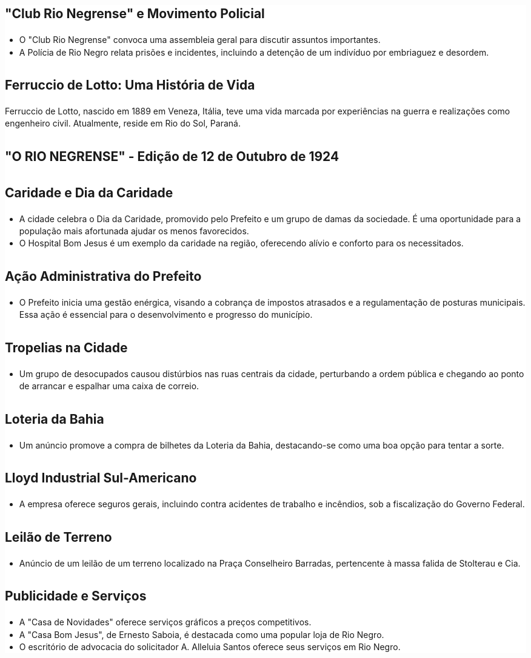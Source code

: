 ## "Club Rio Negrense" e Movimento Policial

- O "Club Rio Negrense" convoca uma assembleia geral para discutir assuntos importantes.
- A Polícia de Rio Negro relata prisões e incidentes, incluindo a detenção de um indivíduo por embriaguez e desordem.

## Ferruccio de Lotto: Uma História de Vida

Ferruccio de Lotto, nascido em 1889 em Veneza, Itália, teve uma vida marcada por experiências na guerra e realizações como engenheiro civil. Atualmente, reside em Rio do Sol, Paraná.

## "O RIO NEGRENSE" - Edição de 12 de Outubro de 1924

## Caridade e Dia da Caridade

- A cidade celebra o Dia da Caridade, promovido pelo Prefeito e um grupo de damas da sociedade. É uma oportunidade para a população mais afortunada ajudar os menos favorecidos.
- O Hospital Bom Jesus é um exemplo da caridade na região, oferecendo alívio e conforto para os necessitados.

## Ação Administrativa do Prefeito

- O Prefeito inicia uma gestão enérgica, visando a cobrança de impostos atrasados e a regulamentação de posturas municipais. Essa ação é essencial para o desenvolvimento e progresso do município.

## Tropelias na Cidade

- Um grupo de desocupados causou distúrbios nas ruas centrais da cidade, perturbando a ordem pública e chegando ao ponto de arrancar e espalhar uma caixa de correio.

## Loteria da Bahia

- Um anúncio promove a compra de bilhetes da Loteria da Bahia, destacando-se como uma boa opção para tentar a sorte.

## Lloyd Industrial Sul-Americano

- A empresa oferece seguros gerais, incluindo contra acidentes de trabalho e incêndios, sob a fiscalização do Governo Federal.

## Leilão de Terreno

- Anúncio de um leilão de um terreno localizado na Praça Conselheiro Barradas, pertencente à massa falida de Stolterau e Cia.

## Publicidade e Serviços

- A "Casa de Novidades" oferece serviços gráficos a preços competitivos.
- A "Casa Bom Jesus", de Ernesto Saboia, é destacada como uma popular loja de Rio Negro.
- O escritório de advocacia do solicitador A. Alleluia Santos oferece seus serviços em Rio Negro.
